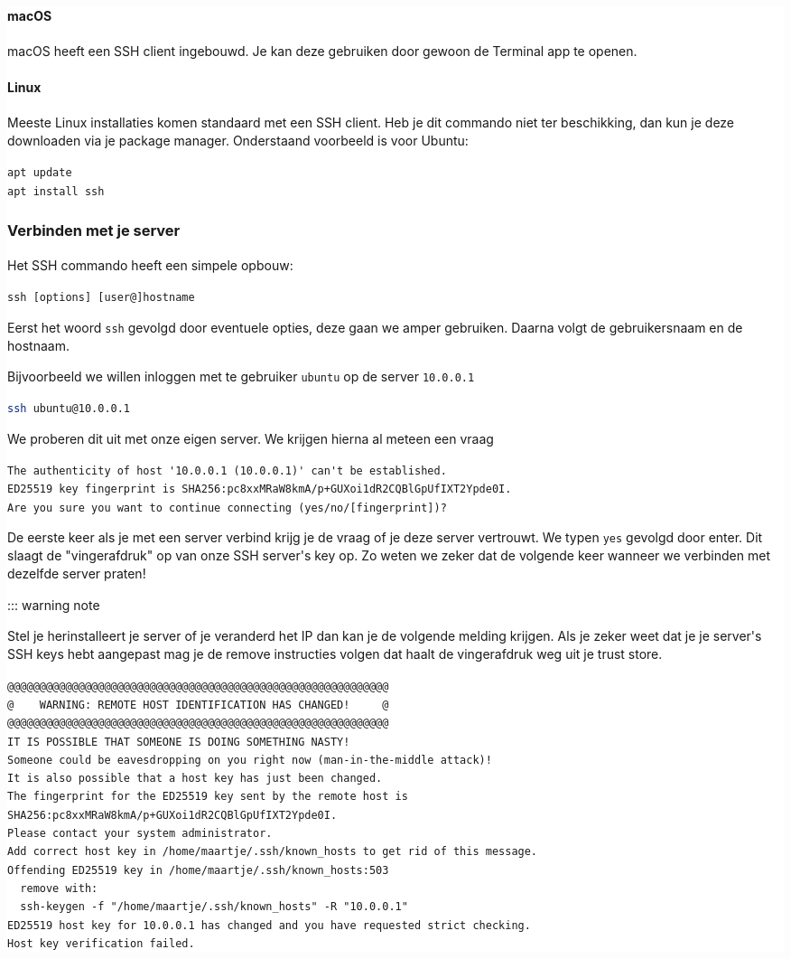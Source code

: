 #### macOS

macOS heeft een SSH client ingebouwd. Je kan deze gebruiken door gewoon de Terminal app te openen.

#### Linux

Meeste Linux installaties komen standaard met een SSH client. Heb je dit commando niet ter beschikking, dan kun je deze downloaden via je package manager. Onderstaand voorbeeld is voor Ubuntu:

```bash
apt update
apt install ssh
```

### Verbinden met je server

Het SSH commando heeft een simpele opbouw:

```
ssh [options] [user@]hostname
```

Eerst het woord `ssh` gevolgd door eventuele opties, deze gaan we amper gebruiken. Daarna volgt de gebruikersnaam en de hostnaam.

Bijvoorbeeld we willen inloggen met te gebruiker `ubuntu` op de server `10.0.0.1`

```bash
ssh ubuntu@10.0.0.1
```

We proberen dit uit met onze eigen server. We krijgen hierna al meteen een vraag

```
The authenticity of host '10.0.0.1 (10.0.0.1)' can't be established.
ED25519 key fingerprint is SHA256:pc8xxMRaW8kmA/p+GUXoi1dR2CQBlGpUfIXT2Ypde0I.
Are you sure you want to continue connecting (yes/no/[fingerprint])?
```

De eerste keer als je met een server verbind krijg je de vraag of je deze server vertrouwt.
We typen `yes` gevolgd door enter. Dit slaagt de "vingerafdruk" op van onze SSH server's key op. Zo weten we zeker dat de volgende keer wanneer we verbinden met dezelfde server praten!

::: warning note

Stel je herinstalleert je server of je veranderd het IP dan kan je de volgende melding krijgen. Als je zeker weet dat je je server's SSH keys hebt aangepast mag je de remove instructies volgen dat haalt de vingerafdruk weg uit je trust store.

```
@@@@@@@@@@@@@@@@@@@@@@@@@@@@@@@@@@@@@@@@@@@@@@@@@@@@@@@@@@@
@    WARNING: REMOTE HOST IDENTIFICATION HAS CHANGED!     @
@@@@@@@@@@@@@@@@@@@@@@@@@@@@@@@@@@@@@@@@@@@@@@@@@@@@@@@@@@@
IT IS POSSIBLE THAT SOMEONE IS DOING SOMETHING NASTY!
Someone could be eavesdropping on you right now (man-in-the-middle attack)!
It is also possible that a host key has just been changed.
The fingerprint for the ED25519 key sent by the remote host is
SHA256:pc8xxMRaW8kmA/p+GUXoi1dR2CQBlGpUfIXT2Ypde0I.
Please contact your system administrator.
Add correct host key in /home/maartje/.ssh/known_hosts to get rid of this message.
Offending ED25519 key in /home/maartje/.ssh/known_hosts:503
  remove with:
  ssh-keygen -f "/home/maartje/.ssh/known_hosts" -R "10.0.0.1"
ED25519 host key for 10.0.0.1 has changed and you have requested strict checking.
Host key verification failed.
```

